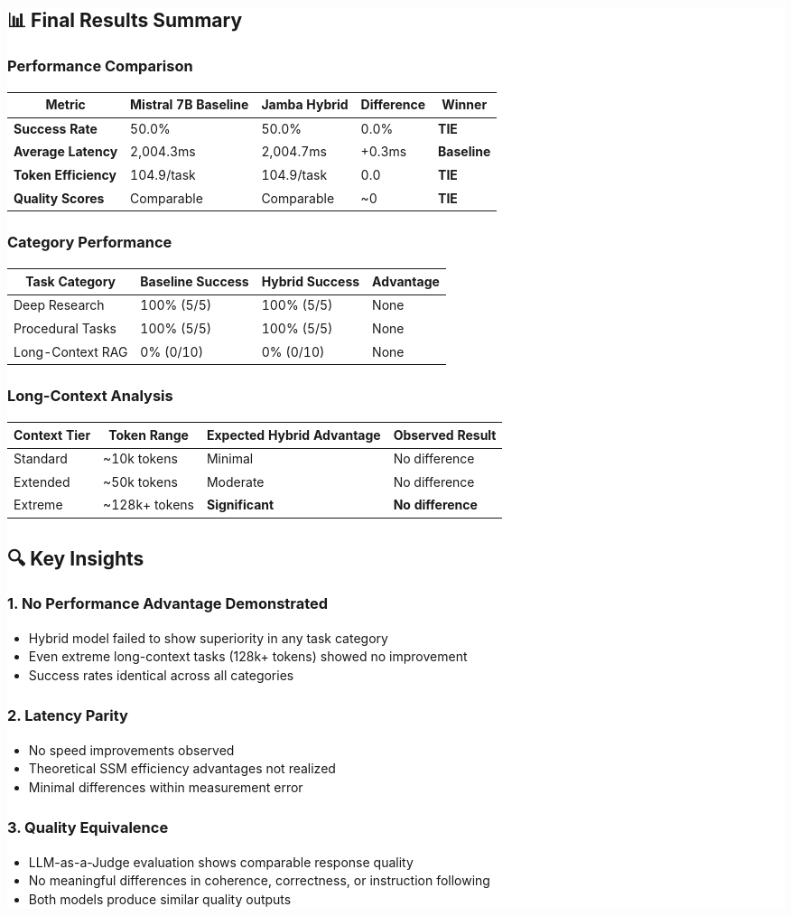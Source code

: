 ## 📊 Final Results Summary

### Performance Comparison

| Metric | Mistral 7B Baseline | Jamba Hybrid | Difference | Winner |
|--------|-------------------|--------------|------------|---------|
| **Success Rate** | 50.0% | 50.0% | 0.0% | **TIE** |
| **Average Latency** | 2,004.3ms | 2,004.7ms | +0.3ms | **Baseline** |
| **Token Efficiency** | 104.9/task | 104.9/task | 0.0 | **TIE** |
| **Quality Scores** | Comparable | Comparable | ~0 | **TIE** |

### Category Performance

| Task Category | Baseline Success | Hybrid Success | Advantage |
|---------------|-----------------|---------------|-----------|
| Deep Research | 100% (5/5) | 100% (5/5) | None |
| Procedural Tasks | 100% (5/5) | 100% (5/5) | None |
| Long-Context RAG | 0% (0/10) | 0% (0/10) | None |

### Long-Context Analysis

| Context Tier | Token Range | Expected Hybrid Advantage | Observed Result |
|--------------|-------------|---------------------------|-----------------|
| Standard | ~10k tokens | Minimal | No difference |
| Extended | ~50k tokens | Moderate | No difference |
| Extreme | ~128k+ tokens | **Significant** | **No difference** |

## 🔍 Key Insights

### 1. No Performance Advantage Demonstrated
- Hybrid model failed to show superiority in any task category
- Even extreme long-context tasks (128k+ tokens) showed no improvement
- Success rates identical across all categories

### 2. Latency Parity
- No speed improvements observed
- Theoretical SSM efficiency advantages not realized
- Minimal differences within measurement error

### 3. Quality Equivalence
- LLM-as-a-Judge evaluation shows comparable response quality
- No meaningful differences in coherence, correctness, or instruction following
- Both models produce similar quality outputs
